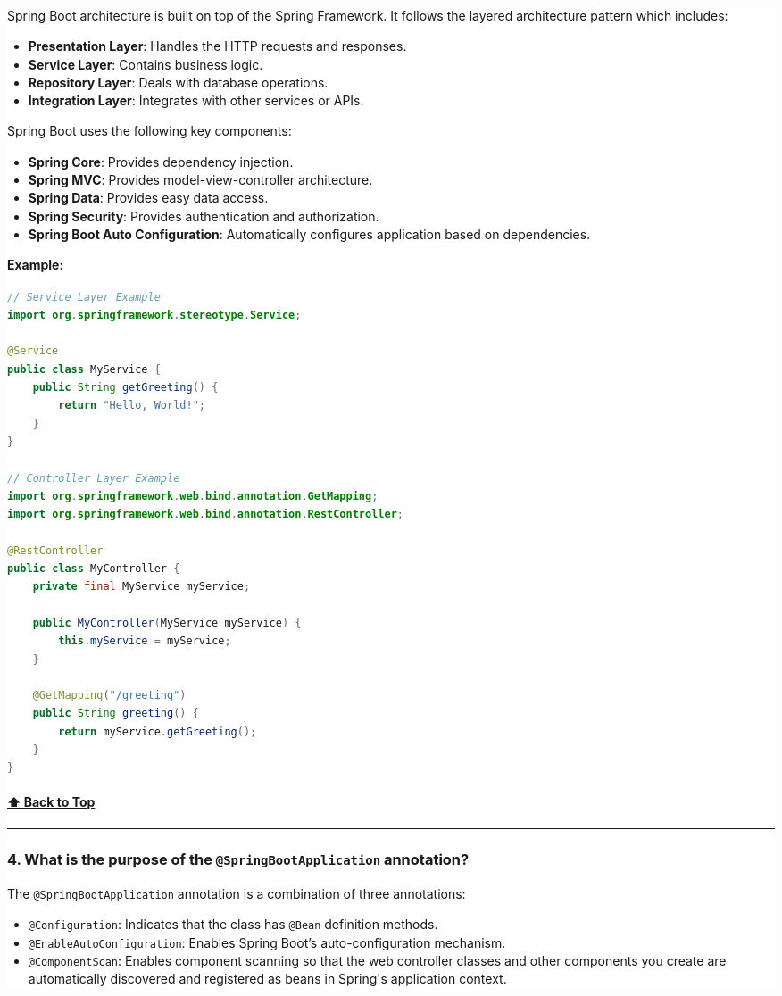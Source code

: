 Spring Boot architecture is built on top of the Spring Framework. It follows the layered architecture pattern which includes:

- **Presentation Layer**: Handles the HTTP requests and responses.
- **Service Layer**: Contains business logic.
- **Repository Layer**: Deals with database operations.
- **Integration Layer**: Integrates with other services or APIs.

Spring Boot uses the following key components:
- **Spring Core**: Provides dependency injection.
- **Spring MVC**: Provides model-view-controller architecture.
- **Spring Data**: Provides easy data access.
- **Spring Security**: Provides authentication and authorization.
- **Spring Boot Auto Configuration**: Automatically configures application based on dependencies.

**Example:**
```java
// Service Layer Example
import org.springframework.stereotype.Service;

@Service
public class MyService {
    public String getGreeting() {
        return "Hello, World!";
    }
}

// Controller Layer Example
import org.springframework.web.bind.annotation.GetMapping;
import org.springframework.web.bind.annotation.RestController;

@RestController
public class MyController {
    private final MyService myService;

    public MyController(MyService myService) {
        this.myService = myService;
    }

    @GetMapping("/greeting")
    public String greeting() {
        return myService.getGreeting();
    }
}
```
#### **[⬆ Back to Top](#level--spring-boot-basic)**
---

### 4. What is the purpose of the `@SpringBootApplication` annotation?

The `@SpringBootApplication` annotation is a combination of three annotations:
- `@Configuration`: Indicates that the class has `@Bean` definition methods.
- `@EnableAutoConfiguration`: Enables Spring Boot’s auto-configuration mechanism.
- `@ComponentScan`: Enables component scanning so that the web controller classes and other components you create are automatically discovered and registered as beans in Spring's application context.
